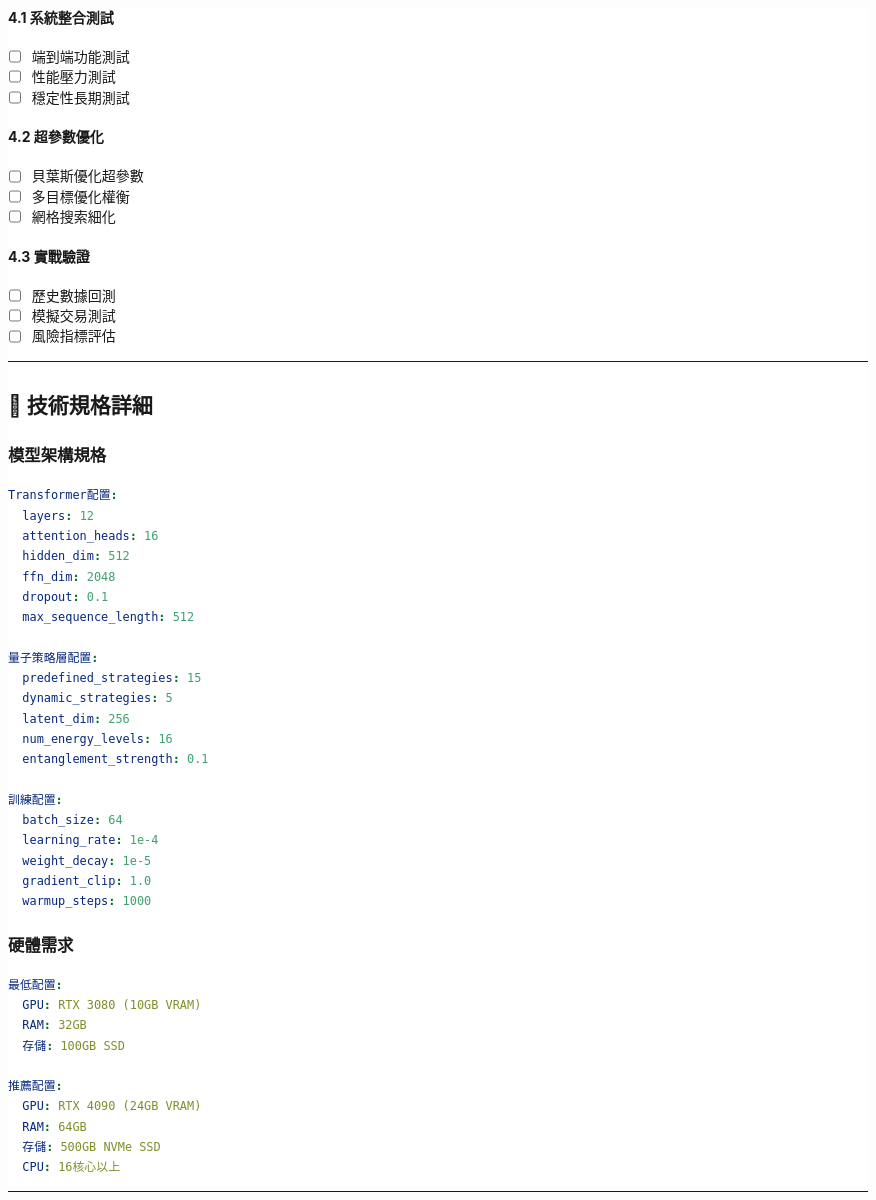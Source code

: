 #### 4.1 系統整合測試
- [ ] 端到端功能測試
- [ ] 性能壓力測試
- [ ] 穩定性長期測試

#### 4.2 超參數優化
- [ ] 貝葉斯優化超參數
- [ ] 多目標優化權衡
- [ ] 網格搜索細化

#### 4.3 實戰驗證
- [ ] 歷史數據回測
- [ ] 模擬交易測試
- [ ] 風險指標評估

---

## 🔧 技術規格詳細

### 模型架構規格

```yaml
Transformer配置:
  layers: 12
  attention_heads: 16
  hidden_dim: 512
  ffn_dim: 2048
  dropout: 0.1
  max_sequence_length: 512

量子策略層配置:
  predefined_strategies: 15
  dynamic_strategies: 5
  latent_dim: 256
  num_energy_levels: 16
  entanglement_strength: 0.1

訓練配置:
  batch_size: 64
  learning_rate: 1e-4
  weight_decay: 1e-5
  gradient_clip: 1.0
  warmup_steps: 1000
```

### 硬體需求

```yaml
最低配置:
  GPU: RTX 3080 (10GB VRAM)
  RAM: 32GB
  存儲: 100GB SSD

推薦配置:
  GPU: RTX 4090 (24GB VRAM)
  RAM: 64GB
  存儲: 500GB NVMe SSD
  CPU: 16核心以上
```

---